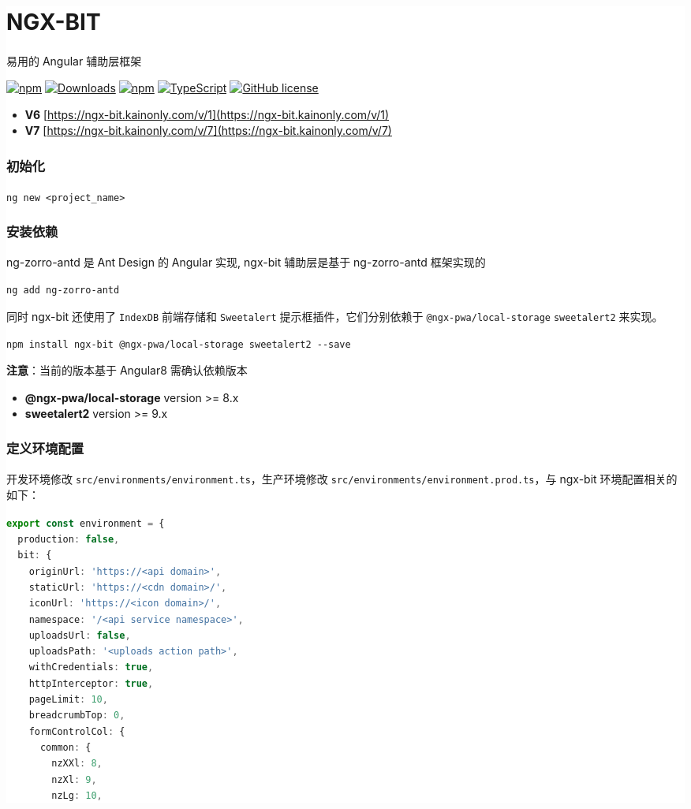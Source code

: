 # NGX-BIT

易用的 Angular 辅助层框架

[![npm](https://img.shields.io/npm/v/ngx-bit.svg?style=flat-square)](https://ngx-bit.kainonly.com/v/7)
[![Downloads](https://img.shields.io/npm/dm/ngx-bit.svg?style=flat-square)](https://www.npmjs.com/package/ngx-bit)
[![npm](https://img.shields.io/npm/dt/ngx-bit.svg?style=flat-square)](https://www.npmjs.com/package/ngx-bit)
[![TypeScript](https://img.shields.io/badge/%3C%2F%3E-TypeScript-blue.svg?style=flat-square)](https://www.typescriptlang.org/)
[![GitHub license](https://img.shields.io/badge/license-MIT-blue.svg?style=flat-square)](https://raw.githubusercontent.com/kainonly/ngx-bit.js/master/LICENSE)

- **V6** [https://ngx-bit.kainonly.com/v/1](https://ngx-bit.kainonly.com/v/1)
- **V7** [https://ngx-bit.kainonly.com/v/7](https://ngx-bit.kainonly.com/v/7)

### 初始化

```shell
ng new <project_name>
```

### 安装依赖

ng-zorro-antd 是 Ant Design 的 Angular 实现, ngx-bit 辅助层是基于 ng-zorro-antd 框架实现的

```shell
ng add ng-zorro-antd
```

同时 ngx-bit 还使用了 `IndexDB` 前端存储和 `Sweetalert` 提示框插件，它们分别依赖于  `@ngx-pwa/local-storage` `sweetalert2` 来实现。

```shell
npm install ngx-bit @ngx-pwa/local-storage sweetalert2 --save
```

**注意**：当前的版本基于 Angular8 需确认依赖版本

- **@ngx-pwa/local-storage** version >= 8.x
- **sweetalert2**  version >= 9.x

### 定义环境配置

开发环境修改 `src/environments/environment.ts`，生产环境修改 `src/environments/environment.prod.ts`，与 ngx-bit 环境配置相关的如下： 

```typescript
export const environment = {
  production: false,
  bit: {
    originUrl: 'https://<api domain>',
    staticUrl: 'https://<cdn domain>/',
    iconUrl: 'https://<icon domain>/',
    namespace: '/<api service namespace>',
    uploadsUrl: false,
    uploadsPath: '<uploads action path>',
    withCredentials: true,
    httpInterceptor: true,
    pageLimit: 10,
    breadcrumbTop: 0,
    formControlCol: {
      common: {
        nzXXl: 8,
        nzXl: 9,
        nzLg: 10,
```